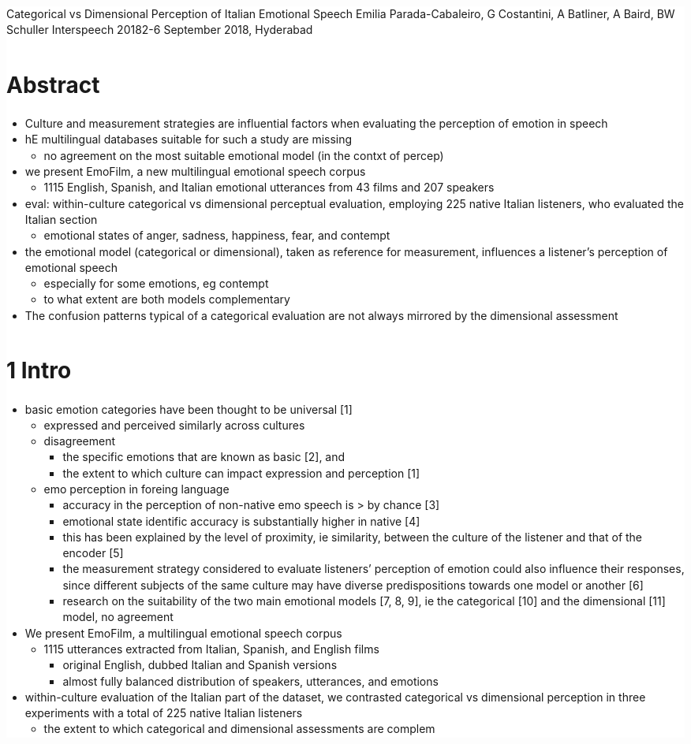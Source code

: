 Categorical vs Dimensional Perception of Italian Emotional Speech
Emilia Parada-Cabaleiro, G Costantini, A Batliner, A Baird, BW Schuller
Interspeech 20182-6 September 2018, Hyderabad

# Abstract

* Culture and measurement strategies are influential factors when
  evaluating the perception of emotion in speech
* hE multilingual databases suitable for such a study are missing
  * no agreement on the most suitable emotional model (in the contxt of percep)
* we present EmoFilm, a new multilingual emotional speech corpus
  * 1115 English, Spanish, and Italian emotional utterances
    from 43 films and 207 speakers
* eval: within-culture categorical vs dimensional perceptual evaluation,
  employing 225 native Italian listeners, who evaluated the Italian section
  * emotional states of anger, sadness, happiness, fear, and contempt
* the emotional model (categorical or dimensional), taken as reference for
  measurement, influences a listener’s perception of emotional speech
  * especially for some emotions, eg contempt
  * to what extent are both models complementary
* The confusion patterns typical of a categorical evaluation are
  not always mirrored by the dimensional assessment

# 1 Intro

* basic emotion categories have been thought to be universal [1]
  * expressed and perceived similarly across cultures
  * disagreement
    * the specific emotions that are known as basic [2], and
    * the extent to which culture can impact expression and perception [1]
  * emo perception in foreing language
    * accuracy in the perception of non-native emo speech is > by chance [3]
    * emotional state identific accuracy is substantially higher in native [4]
    * this has been explained by the level of proximity, ie similarity,
      between the culture of the listener and that of the encoder [5]
    * the measurement strategy considered to evaluate listeners’ perception of
      emotion could also influence their responses, since
      different subjects of the same culture may have diverse predispositions
      towards one model or another [6]
    * research on the suitability of the two main emotional models [7, 8, 9],
      ie the categorical [10] and the dimensional [11] model, no agreement
* We present EmoFilm, a multilingual emotional speech corpus
  * 1115 utterances extracted from Italian, Spanish, and English films
    * original English, dubbed Italian and Spanish versions
    * almost fully balanced distribution of speakers, utterances, and emotions
* within-culture evaluation of the Italian part of the dataset,
  we contrasted categorical vs dimensional perception in three experiments with
  a total of 225 native Italian listeners
  * the extent to which categorical and dimensional assessments are complem
